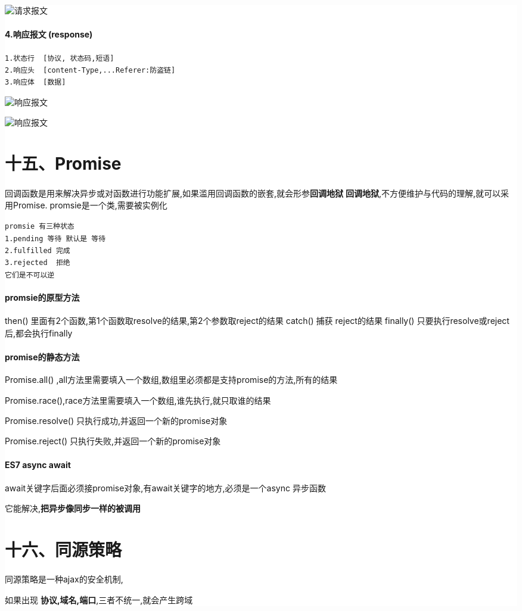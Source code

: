 
![请求报文](https://images2018.cnblogs.com/blog/877318/201804/877318-20180418160914403-902015370.png)

#### 4.响应报文 (response)

```
1.状态行  [协议, 状态码,短语]
2.响应头  [content-Type,...Referer:防盗链]
3.响应体  [数据]
```

![响应报文](https://images2018.cnblogs.com/blog/867021/201803/867021-20180322001744323-654009411.jpg)

![响应报文](https://images2018.cnblogs.com/blog/877318/201804/877318-20180418161014087-738990087.png)

# 十五、Promise

  回调函数是用来解决异步或对函数进行功能扩展,如果滥用回调函数的嵌套,就会形参**回调地狱**
  **回调地狱**,不方便维护与代码的理解,就可以采用Promise.
  promsie是一个类,需要被实例化

  ```
  promsie 有三种状态
  1.pending 等待 默认是 等待
  2.fulfilled 完成
  3.rejected  拒绝
  它们是不可以逆
  ```
 #### promsie的原型方法
  then() 里面有2个函数,第1个函数取resolve的结果,第2个参数取reject的结果
  catch() 捕获 reject的结果
  finally() 只要执行resolve或reject后,都会执行finally

  #### promise的静态方法

Promise.all() ,all方法里需要填入一个数组,数组里必须都是支持promise的方法,所有的结果

Promise.race(),race方法里需要填入一个数组,谁先执行,就只取谁的结果

Promise.resolve() 只执行成功,并返回一个新的promise对象

Promise.reject()  只执行失败,并返回一个新的promise对象

#### ES7 async await

await关键字后面必须接promise对象,有await关键字的地方,必须是一个async 异步函数

它能解决,**把异步像同步一样的被调用**

# 十六、同源策略

同源策略是一种ajax的安全机制,

如果出现 **协议,域名,端口**,三者不统一,就会产生跨域
